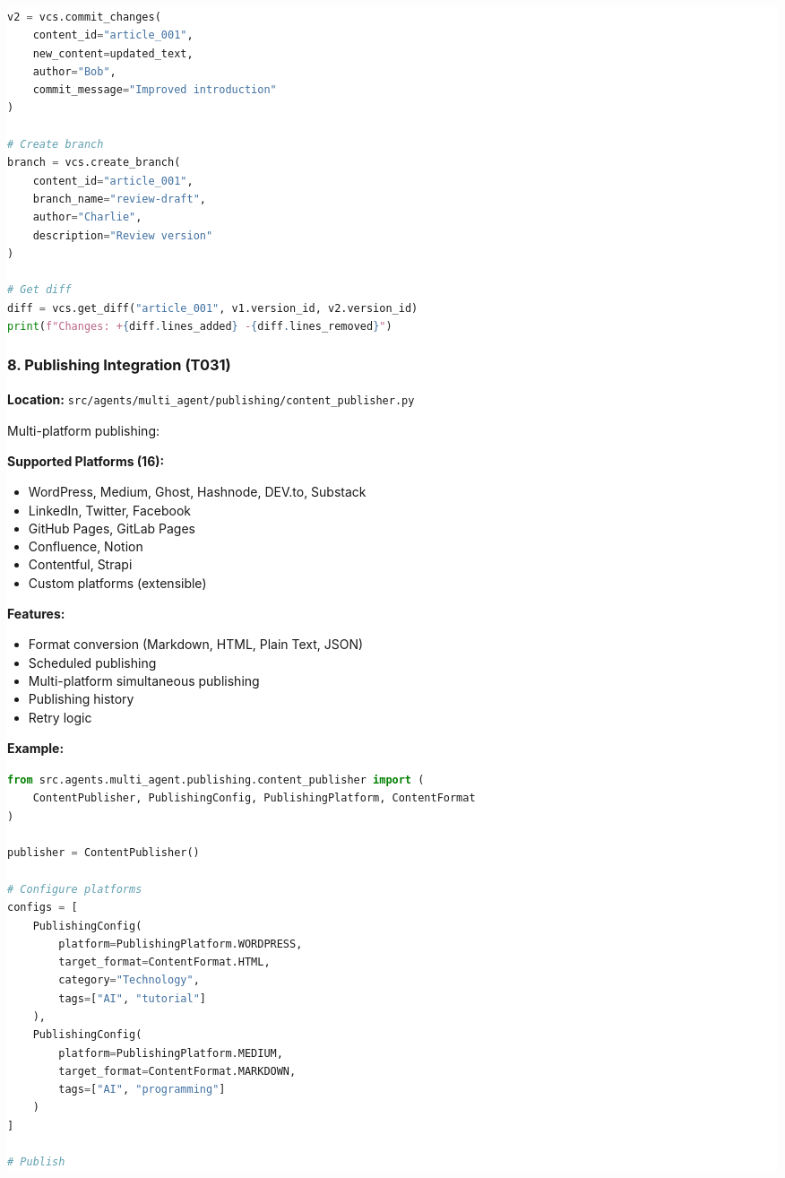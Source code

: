 ```python
v2 = vcs.commit_changes(
    content_id="article_001",
    new_content=updated_text,
    author="Bob",
    commit_message="Improved introduction"
)

# Create branch
branch = vcs.create_branch(
    content_id="article_001",
    branch_name="review-draft",
    author="Charlie",
    description="Review version"
)

# Get diff
diff = vcs.get_diff("article_001", v1.version_id, v2.version_id)
print(f"Changes: +{diff.lines_added} -{diff.lines_removed}")
```

### 8. Publishing Integration (T031)

**Location:** `src/agents/multi_agent/publishing/content_publisher.py`

Multi-platform publishing:

**Supported Platforms (16):**
- WordPress, Medium, Ghost, Hashnode, DEV.to, Substack
- LinkedIn, Twitter, Facebook
- GitHub Pages, GitLab Pages
- Confluence, Notion
- Contentful, Strapi
- Custom platforms (extensible)

**Features:**
- Format conversion (Markdown, HTML, Plain Text, JSON)
- Scheduled publishing
- Multi-platform simultaneous publishing
- Publishing history
- Retry logic

**Example:**
```python
from src.agents.multi_agent.publishing.content_publisher import (
    ContentPublisher, PublishingConfig, PublishingPlatform, ContentFormat
)

publisher = ContentPublisher()

# Configure platforms
configs = [
    PublishingConfig(
        platform=PublishingPlatform.WORDPRESS,
        target_format=ContentFormat.HTML,
        category="Technology",
        tags=["AI", "tutorial"]
    ),
    PublishingConfig(
        platform=PublishingPlatform.MEDIUM,
        target_format=ContentFormat.MARKDOWN,
        tags=["AI", "programming"]
    )
]

# Publish
```
